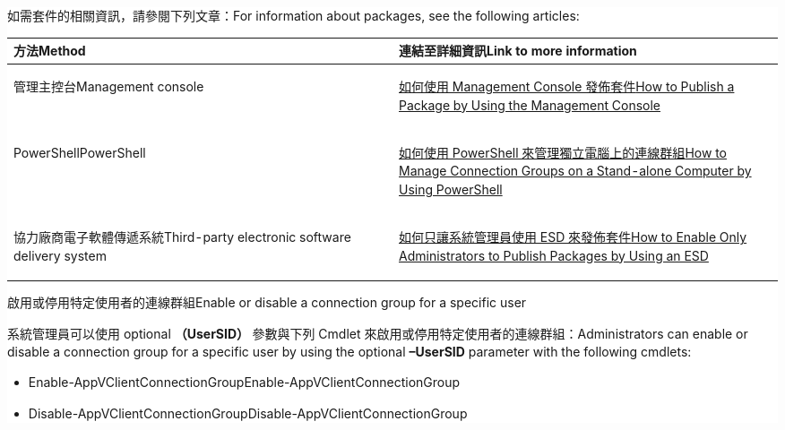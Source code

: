 <p><span data-ttu-id="78328-297">如需套件的相關資訊，請參閱下列文章：</span><span class="sxs-lookup"><span data-stu-id="78328-297">For information about packages, see the following articles:</span></span></p>
<table>
<colgroup>
<col width="50%" />
<col width="50%" />
</colgroup>
<thead>
<tr class="header">
<th align="left"><span data-ttu-id="78328-298">方法</span><span class="sxs-lookup"><span data-stu-id="78328-298">Method</span></span></th>
<th align="left"><span data-ttu-id="78328-299">連結至詳細資訊</span><span class="sxs-lookup"><span data-stu-id="78328-299">Link to more information</span></span></th>
</tr>
</thead>
<tbody>
<tr class="odd">
<td align="left"><p><span data-ttu-id="78328-300">管理主控台</span><span class="sxs-lookup"><span data-stu-id="78328-300">Management console</span></span></p></td>
<td align="left"><p><a href="how-to-publish-a-package-by-using-the-management-console-50.md" data-raw-source="[How to Publish a Package by Using the Management Console](how-to-publish-a-package-by-using-the-management-console-50.md)"><span data-ttu-id="78328-301">如何使用 Management Console 發佈套件</span><span class="sxs-lookup"><span data-stu-id="78328-301">How to Publish a Package by Using the Management Console</span></span></a></p></td>
</tr>
<tr class="even">
<td align="left"><p><span data-ttu-id="78328-302">PowerShell</span><span class="sxs-lookup"><span data-stu-id="78328-302">PowerShell</span></span></p></td>
<td align="left"><p><a href="how-to-manage-connection-groups-on-a-stand-alone-computer-by-using-powershell.md#bkmk-admin-only-posh-topic-cg" data-raw-source="[How to Manage Connection Groups on a Stand-alone Computer by Using PowerShell](how-to-manage-connection-groups-on-a-stand-alone-computer-by-using-powershell.md#bkmk-admin-only-posh-topic-cg)"><span data-ttu-id="78328-303">如何使用 PowerShell 來管理獨立電腦上的連線群組</span><span class="sxs-lookup"><span data-stu-id="78328-303">How to Manage Connection Groups on a Stand-alone Computer by Using PowerShell</span></span></a></p></td>
</tr>
<tr class="odd">
<td align="left"><p><span data-ttu-id="78328-304">協力廠商電子軟體傳遞系統</span><span class="sxs-lookup"><span data-stu-id="78328-304">Third-party electronic software delivery system</span></span></p></td>
<td align="left"><p><a href="how-to-enable-only-administrators-to-publish-packages-by-using-an-esd.md" data-raw-source="[How to Enable Only Administrators to Publish Packages by Using an ESD](how-to-enable-only-administrators-to-publish-packages-by-using-an-esd.md)"><span data-ttu-id="78328-305">如何只讓系統管理員使用 ESD 來發佈套件</span><span class="sxs-lookup"><span data-stu-id="78328-305">How to Enable Only Administrators to Publish Packages by Using an ESD</span></span></a></p></td>
</tr>
</tbody>
</table>
<p> </p></td>
</tr>
<tr class="even">
<td align="left"><p><span data-ttu-id="78328-306">啟用或停用特定使用者的連線群組</span><span class="sxs-lookup"><span data-stu-id="78328-306">Enable or disable a connection group for a specific user</span></span></p></td>
<td align="left"><p><span data-ttu-id="78328-307">系統管理員可以使用 optional <strong> （UserSID） </strong> 參數與下列 Cmdlet 來啟用或停用特定使用者的連線群組：</span><span class="sxs-lookup"><span data-stu-id="78328-307">Administrators can enable or disable a connection group for a specific user by using the optional <strong>–UserSID</strong> parameter with the following cmdlets:</span></span></p>
<ul>
<li><p><span data-ttu-id="78328-308">Enable-AppVClientConnectionGroup</span><span class="sxs-lookup"><span data-stu-id="78328-308">Enable-AppVClientConnectionGroup</span></span></p></li>
<li><p><span data-ttu-id="78328-309">Disable-AppVClientConnectionGroup</span><span class="sxs-lookup"><span data-stu-id="78328-309">Disable-AppVClientConnectionGroup</span></span></p></li>
</ul></td>
